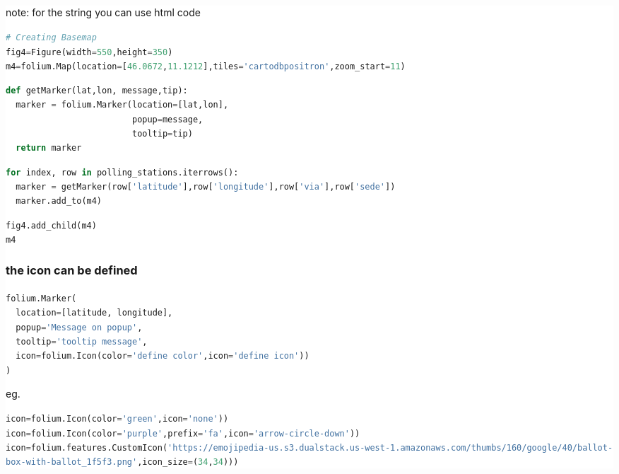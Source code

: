 note: for the string you can use html code


```python
# Creating Basemap
fig4=Figure(width=550,height=350)
m4=folium.Map(location=[46.0672,11.1212],tiles='cartodbpositron',zoom_start=11)
```


```python
def getMarker(lat,lon, message,tip):
  marker = folium.Marker(location=[lat,lon],
                         popup=message,
                         tooltip=tip)
  return marker
```


```python
for index, row in polling_stations.iterrows():
  marker = getMarker(row['latitude'],row['longitude'],row['via'],row['sede'])
  marker.add_to(m4)
```


```python
fig4.add_child(m4)
m4
```


<iframe 
    width="800"
    height="600" src="https://napo.github.io/geospatial_course_unitn/docs/html/m4.html"
    style="border:none;"
    allowfullscreen webkitallowfullscreen mozallowfullscreen>
</iframe>


### the icon can be defined

```python
folium.Marker(
  location=[latitude, longitude],
  popup='Message on popup',
  tooltip='tooltip message',
  icon=folium.Icon(color='define color',icon='define icon'))
) 
```

eg.

```python
icon=folium.Icon(color='green',icon='none'))
icon=folium.Icon(color='purple',prefix='fa',icon='arrow-circle-down'))
icon=folium.features.CustomIcon('https://emojipedia-us.s3.dualstack.us-west-1.amazonaws.com/thumbs/160/google/40/ballot-box-with-ballot_1f5f3.png',icon_size=(34,34)))
```
